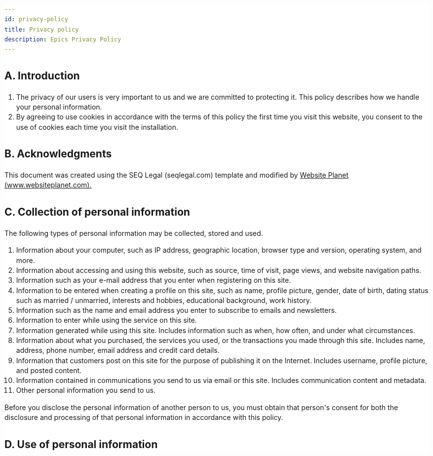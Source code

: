 ```yaml
---
id: privacy-policy
title: Privacy policy
description: Epics Privacy Policy
---
```


## A. Introduction

1.  The privacy of our users is very important to us and we are committed to protecting it. This policy describes how we handle your personal information.
2.  By agreeing to use cookies in accordance with the terms of this policy the first time you visit this website, you consent to the use of cookies each time you visit the installation.

## B. Acknowledgments

This document was created using the SEQ Legal (seqlegal.com) template and modified by [Website Planet (www.websiteplanet.com).](http://www.websiteplanet.com)

## C. Collection of personal information

The following types of personal information may be collected, stored and used.

1.  Information about your computer, such as IP address, geographic location, browser type and version, operating system, and more.
2.  Information about accessing and using this website, such as source, time of visit, page views, and website navigation paths.
3.  Information such as your e-mail address that you enter when registering on this site.
4.  Information to be entered when creating a profile on this site, such as name, profile picture, gender, date of birth, dating status such as married / unmarried, interests and hobbies, educational background, work history.
5.  Information such as the name and email address you enter to subscribe to emails and newsletters.
6.  Information to enter while using the service on this site.
7.  Information generated while using this site. Includes information such as when, how often, and under what circumstances.
8.  Information about what you purchased, the services you used, or the transactions you made through this site. Includes name, address, phone number, email address and credit card details.
9.  Information that customers post on this site for the purpose of publishing it on the Internet. Includes username, profile picture, and posted content.
10. Information contained in communications you send to us via email or this site. Includes communication content and metadata.
11. Other personal information you send to us.

Before you disclose the personal information of another person to us, you must obtain that person's consent for both the disclosure and processing of that personal information in accordance with this policy.

## D. Use of personal information
